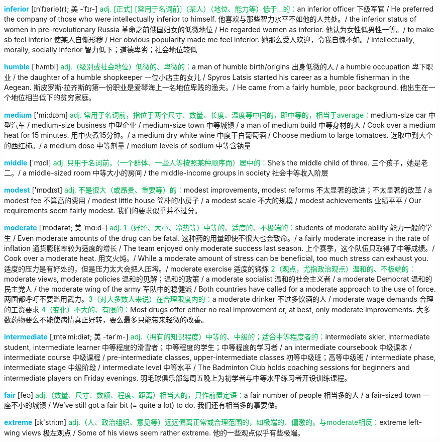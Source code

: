 <font color="sky blue">**inferior**</font> [ɪnˈfɪəriə(r); 美 -ˈfɪr-]
<font color="#00b050">adj. [正式] [常用于名词前]（某人）（地位、能力等）低于…的：</font>an inferior officer 下级军官 / He preferred the company of those who were intellectually inferior to himself. 他喜欢与那些智力水平不如他的人共处。/ the inferior status of women in pre-revolutionary Russia 革命之前俄国妇女的低微地位 / He regarded women as inferior. 他认为女性低男性一等。/ to make sb feel inferior 使某人自惭形秽 / Her obvious popularity made me feel inferior. 她那么受人欢迎，令我自愧不如。/ intellectually, morally, socially inferior 智力低下；道德卑劣；社会地位较低

<font color="sky blue">**humble**</font> [ˈhʌmbl]
<font color="#00b050">adj.（级别或社会地位）低微的、卑微的：</font>a man of humble birth/origins 出身低微的人 / a humble occupation 卑下职业 / the daughter of a humble shopkeeper 一位小店主的女儿 / Spyros Latsis started his career as a humble fisherman in the Aegean. 斯皮罗斯·拉齐斯的第一份职业是爱琴海上一名地位卑贱的渔夫。/ He came from a fairly humble, poor background. 他出生在一个地位相当低下的贫穷家庭。

<font color="sky blue">**medium**</font> ['mi:dɪəm] 
<font color="#00b050">adj. 常用于名词前，指位于两个尺寸、数量、长度、温度等中间的，即中等的，相当于average：</font>medium-size car 中型汽车 / medium-size business 中型企业 / medium-size town 中等城镇 / a man of medium build 中等身材的人 / Cook over a medium heat for 15 minutes. 用中火煮15分钟。/ a medium dry white wine 中度干白葡萄酒 / Choose medium to large tomatoes. 选取中到大个的西红柿。/ a medium dose 中等剂量 / medium levels of sodium 中等含钠量

<font color="sky blue">**middle**</font> ['mɪdl] 
<font color="#00b050">adj. 只用于名词前，（一个群体、一些人等按照某种顺序而）居中的：</font>She’s the middle child of three. 三个孩子，她是老二。/ a middle-sized room 中等大小的房间 / the middle-income groups in society 社会中等收入阶层

<font color="sky blue">**modest**</font> ['mɒdɪst] 
<font color="#00b050">adj. 不是很大（或昂贵、重要等）的：</font>modest improvements, modest reforms 不太显著的改进；不太显著的改革 / a modest fee 不算高的费用 / modest little house 简朴的小房子 / a modest scale 不大的规模 / modest achievements 业绩平平 / Our requirements seem fairly modest. 我们的要求似乎并不过分。
           
<font color="sky blue">**moderate**</font> [ˈmɒdərət; 美 ˈmɑ:d-]
<font color="#00b050">adj. 1（好坏、大小、冷热等）中等的、适度的、不极端的：</font>students of moderate ability 能力一般的学生 / Even moderate amounts of the drug can be fatal. 这种药的用量即使不很大也会致命。/ a fairly moderate increase in the rate of inflation 通货膨胀率较为适度的增长 / The team enjoyed only moderate success last season. 上个赛季，这个队伍只取得了中等成绩。/ Cook over a moderate heat. 用文火炖。/ While a moderate amount of stress can be beneficial, too much stress can exhaust you. 适度的压力是有好处的，但是压力太大会把人压垮。/ moderate exercise 适度的锻炼 <font color="#00b050">2（观点，尤指政治观点）温和的、不极端的：</font>moderate views, moderate policies 温和的见解；温和的政策 / a moderate socialist 温和的社会主义者 / a moderate Democrat 温和的民主党人 / the moderate wing of the army 军队中的稳健派 / Both countries have called for a moderate approach to the use of force. 两国都呼吁不要滥用武力。<font color="#00b050">3（对大多数人来说）在合理限度内的：</font>a moderate drinker 不过多饮酒的人 / moderate wage demands 合理的工资要求 <font color="#00b050">4（变化）不大的、有限的：</font>Most drugs offer either no real improvement or, at best, only moderate improvements. 大多数药物要么不能使病情真正好转，要么最多只能带来轻微的改善。
           
<font color="sky blue">**intermediate**</font> [ˌɪntəˈmi:diət; 美 -tərˈm-]
<font color="#00b050">adj.（拥有的知识程度）中等的、中级的；适合中等程度者的：</font>intermediate skier, intermediate student, intermediate learner 中等程度的滑雪者；中等程度的学生；中等程度的学习者 / an intermediate coursebook 中级课本 / intermediate course 中级课程 / pre-intermediate classes, upper-intermediate classes 初等中级班；高等中级班 / intermediate phase, intermediate stage 中级阶段 / intermediate level 中等水平 / The Badminton Club holds coaching sessions for beginners and intermediate players on Friday evenings. 羽毛球俱乐部每周五晚上为初学者与中等水平练习者开设训练课程。

<font color="sky blue">**fair**</font> [feə] 
<font color="#00b050">adj.（数量、尺寸、数额、程度、距离）相当大的，只作前置定语：</font>a fair number of people 相当多的人 / a fair-sized town 一座不小的城镇 / We’ve still got a fair bit (= quite a lot) to do. 我们还有相当多的事要做。

<font color="sky blue">**extreme**</font> [ɪk'stri:m] 
<font color="#00b050">adj.（人、政治组织、意见等）远远偏离正常或合理范围的，如极端的、偏激的。与moderate相反：</font>extreme left-wing views 极左观点 / Some of his views seem rather extreme. 他的一些观点似乎有些极端。
                     